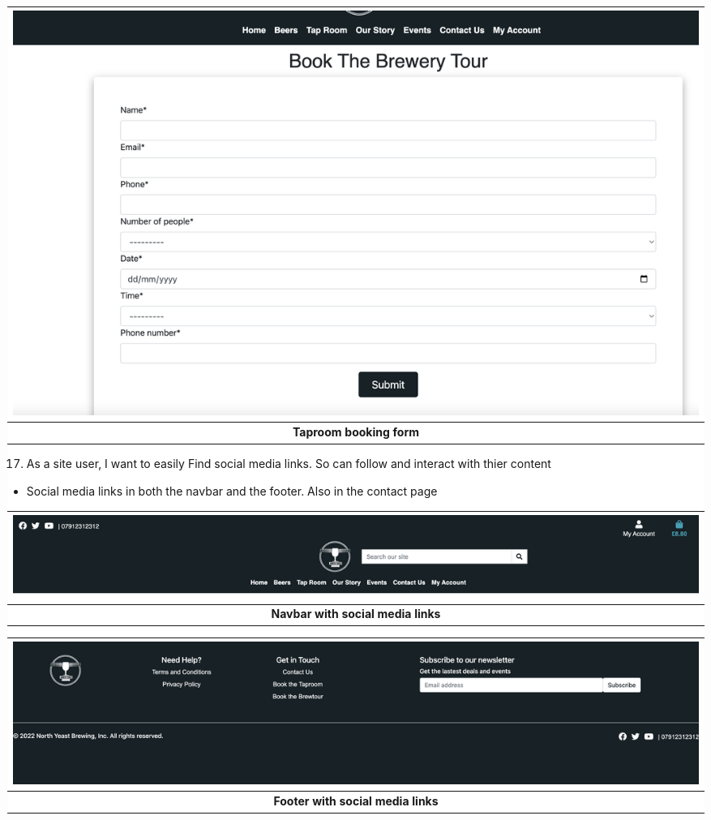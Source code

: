 ![Taproom booking form](/designdocumentation/screenshots/userstories/us16-2.png) |
|:--:|
| <b>Taproom booking form</b>|

17. As a site user, I want to easily Find social media links. So can follow and interact with thier content
* Social media links in both the navbar and the footer. Also in the contact page 

![Navbar with social media links ](/designdocumentation/screenshots/userstories/us17.png) |
|:--:|
| <b>Navbar with social media links</b>|

![Footer with social media links ](/designdocumentation/screenshots/userstories/us17-1.png) |
|:--:|
| <b>Footer with social media links</b>|
